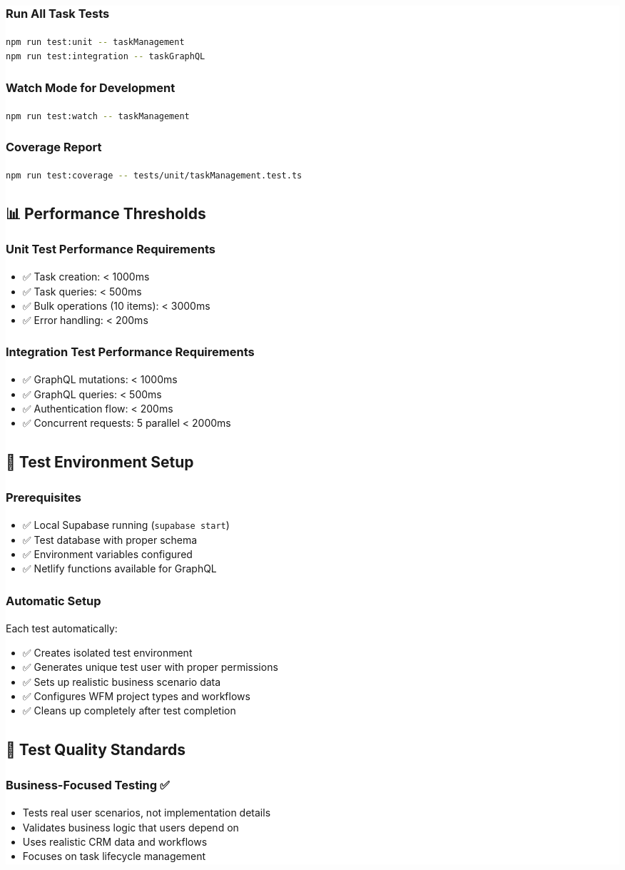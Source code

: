 ### **Run All Task Tests**
```bash
npm run test:unit -- taskManagement
npm run test:integration -- taskGraphQL
```

### **Watch Mode for Development**
```bash
npm run test:watch -- taskManagement
```

### **Coverage Report**
```bash
npm run test:coverage -- tests/unit/taskManagement.test.ts
```

## 📊 **Performance Thresholds**

### **Unit Test Performance Requirements**
- ✅ Task creation: < 1000ms
- ✅ Task queries: < 500ms
- ✅ Bulk operations (10 items): < 3000ms
- ✅ Error handling: < 200ms

### **Integration Test Performance Requirements**
- ✅ GraphQL mutations: < 1000ms
- ✅ GraphQL queries: < 500ms
- ✅ Authentication flow: < 200ms
- ✅ Concurrent requests: 5 parallel < 2000ms

## 🔧 **Test Environment Setup**

### **Prerequisites**
- ✅ Local Supabase running (`supabase start`)
- ✅ Test database with proper schema
- ✅ Environment variables configured
- ✅ Netlify functions available for GraphQL

### **Automatic Setup**
Each test automatically:
- ✅ Creates isolated test environment
- ✅ Generates unique test user with proper permissions
- ✅ Sets up realistic business scenario data
- ✅ Configures WFM project types and workflows
- ✅ Cleans up completely after test completion

## 🎨 **Test Quality Standards**

### **Business-Focused Testing ✅**
- Tests real user scenarios, not implementation details
- Validates business logic that users depend on
- Uses realistic CRM data and workflows
- Focuses on task lifecycle management
